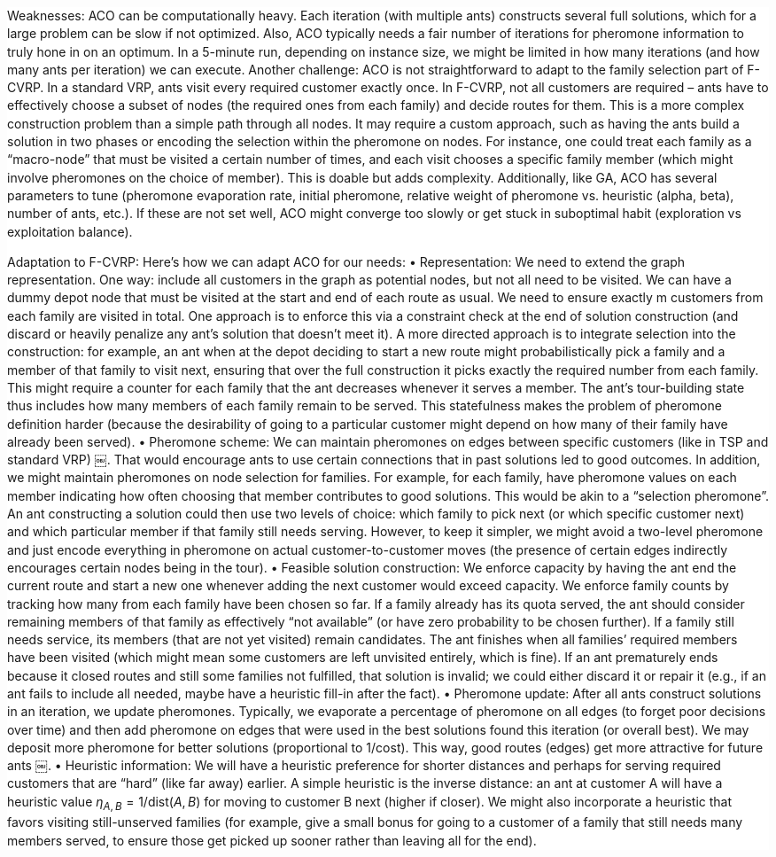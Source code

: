 Weaknesses: ACO can be computationally heavy. Each iteration (with multiple ants) constructs several full solutions, which for a large problem can be slow if not optimized. Also, ACO typically needs a fair number of iterations for pheromone information to truly hone in on an optimum. In a 5-minute run, depending on instance size, we might be limited in how many iterations (and how many ants per iteration) we can execute. Another challenge: ACO is not straightforward to adapt to the family selection part of F-CVRP. In a standard VRP, ants visit every required customer exactly once. In F-CVRP, not all customers are required – ants have to effectively choose a subset of nodes (the required ones from each family) and decide routes for them. This is a more complex construction problem than a simple path through all nodes. It may require a custom approach, such as having the ants build a solution in two phases or encoding the selection within the pheromone on nodes. For instance, one could treat each family as a “macro-node” that must be visited a certain number of times, and each visit chooses a specific family member (which might involve pheromones on the choice of member). This is doable but adds complexity. Additionally, like GA, ACO has several parameters to tune (pheromone evaporation rate, initial pheromone, relative weight of pheromone vs. heuristic (alpha, beta), number of ants, etc.). If these are not set well, ACO might converge too slowly or get stuck in suboptimal habit (exploration vs exploitation balance).

Adaptation to F-CVRP: Here’s how we can adapt ACO for our needs:
	•	Representation: We need to extend the graph representation. One way: include all customers in the graph as potential nodes, but not all need to be visited. We can have a dummy depot node that must be visited at the start and end of each route as usual. We need to ensure exactly m customers from each family are visited in total. One approach is to enforce this via a constraint check at the end of solution construction (and discard or heavily penalize any ant’s solution that doesn’t meet it). A more directed approach is to integrate selection into the construction: for example, an ant when at the depot deciding to start a new route might probabilistically pick a family and a member of that family to visit next, ensuring that over the full construction it picks exactly the required number from each family. This might require a counter for each family that the ant decreases whenever it serves a member. The ant’s tour-building state thus includes how many members of each family remain to be served. This statefulness makes the problem of pheromone definition harder (because the desirability of going to a particular customer might depend on how many of their family have already been served).
	•	Pheromone scheme: We can maintain pheromones on edges between specific customers (like in TSP and standard VRP) ￼. That would encourage ants to use certain connections that in past solutions led to good outcomes. In addition, we might maintain pheromones on node selection for families. For example, for each family, have pheromone values on each member indicating how often choosing that member contributes to good solutions. This would be akin to a “selection pheromone”. An ant constructing a solution could then use two levels of choice: which family to pick next (or which specific customer next) and which particular member if that family still needs serving. However, to keep it simpler, we might avoid a two-level pheromone and just encode everything in pheromone on actual customer-to-customer moves (the presence of certain edges indirectly encourages certain nodes being in the tour).
	•	Feasible solution construction: We enforce capacity by having the ant end the current route and start a new one whenever adding the next customer would exceed capacity. We enforce family counts by tracking how many from each family have been chosen so far. If a family already has its quota served, the ant should consider remaining members of that family as effectively “not available” (or have zero probability to be chosen further). If a family still needs service, its members (that are not yet visited) remain candidates. The ant finishes when all families’ required members have been visited (which might mean some customers are left unvisited entirely, which is fine). If an ant prematurely ends because it closed routes and still some families not fulfilled, that solution is invalid; we could either discard it or repair it (e.g., if an ant fails to include all needed, maybe have a heuristic fill-in after the fact).
	•	Pheromone update: After all ants construct solutions in an iteration, we update pheromones. Typically, we evaporate a percentage of pheromone on all edges (to forget poor decisions over time) and then add pheromone on edges that were used in the best solutions found this iteration (or overall best). We may deposit more pheromone for better solutions (proportional to 1/cost). This way, good routes (edges) get more attractive for future ants ￼.
	•	Heuristic information: We will have a heuristic preference for shorter distances and perhaps for serving required customers that are “hard” (like far away) earlier. A simple heuristic is the inverse distance: an ant at customer A will have a heuristic value $\eta_{A,B} = 1/\text{dist}(A,B)$ for moving to customer B next (higher if closer). We might also incorporate a heuristic that favors visiting still-unserved families (for example, give a small bonus for going to a customer of a family that still needs many members served, to ensure those get picked up sooner rather than leaving all for the end).

